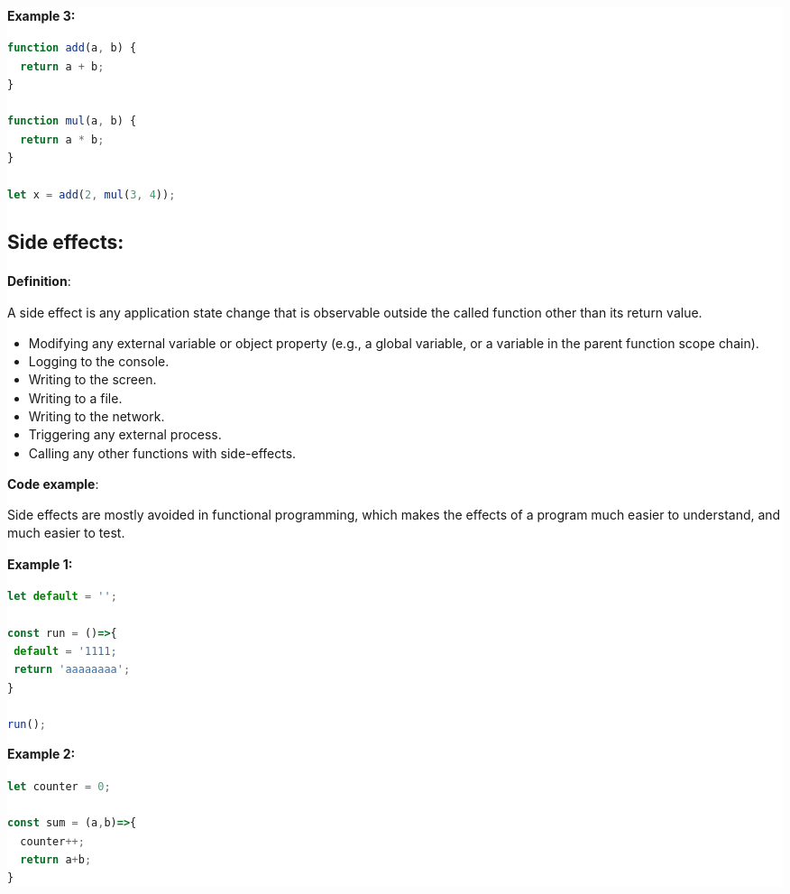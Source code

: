 **Example 3:**
```js
function add(a, b) {
  return a + b;
}

function mul(a, b) {
  return a * b;
}

let x = add(2, mul(3, 4));
```

## Side effects:

**Definition**:

A side effect is any application state change that is observable outside the called function other than its return value.

- Modifying any external variable or object property (e.g., a global variable, or a variable in the parent function scope chain).
- Logging to the console.
- Writing to the screen.
- Writing to a file.
- Writing to the network.
- Triggering any external process.
- Calling any other functions with side-effects.

**Code example**:

Side effects are mostly avoided in functional programming, which makes the effects of a program much easier to understand, and much easier to test.

**Example 1:**
```js
let default = '';

const run = ()=>{
 default = '1111;
 return 'aaaaaaaa';
}

run();
```

**Example 2:**
```js
let counter = 0;

const sum = (a,b)=>{
  counter++;
  return a+b;
}
```
